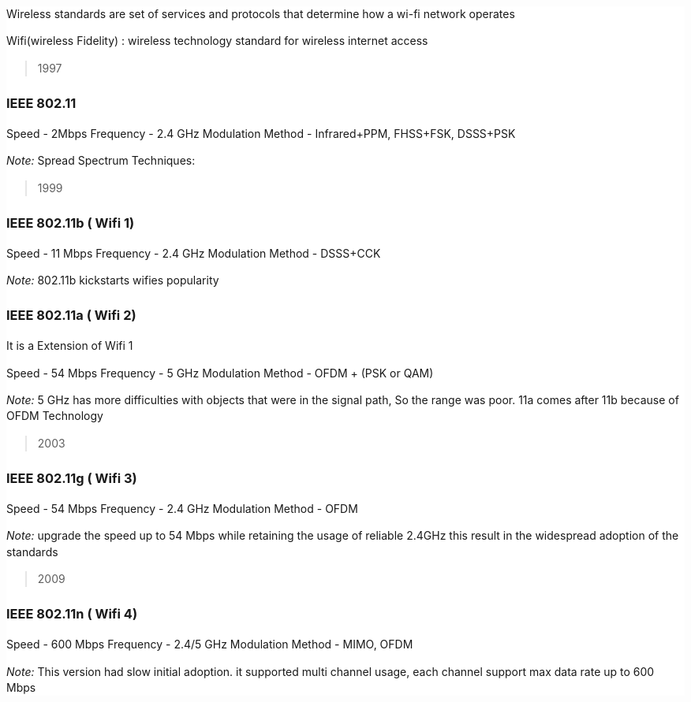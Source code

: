 Wireless standards are set of services and protocols that determine how a wi-fi  network operates

Wifi(wireless Fidelity) : wireless technology standard for wireless internet access 


> 1997
### IEEE 802.11

Speed - 2Mbps
Frequency - 2.4 GHz
Modulation Method - Infrared+PPM, FHSS+FSK, DSSS+PSK

*Note:* Spread Spectrum Techniques:


> 1999
### IEEE 802.11b ( Wifi 1)

Speed - 11 Mbps
Frequency - 2.4 GHz
Modulation Method - DSSS+CCK

*Note:* 802.11b kickstarts wifies popularity

### IEEE 802.11a ( Wifi 2)
It is a Extension of Wifi 1

Speed - 54 Mbps
Frequency - 5 GHz
Modulation Method - OFDM + (PSK or QAM)

*Note:* 
5 GHz has more difficulties with objects that were in the signal path, So the range was poor.
11a comes after 11b because of OFDM Technology


> 2003
### IEEE 802.11g ( Wifi 3)

Speed - 54 Mbps
Frequency - 2.4 GHz
Modulation Method - OFDM

*Note:* 
upgrade the speed up to 54 Mbps while retaining the usage of reliable 2.4GHz
this result in the widespread adoption of the standards


> 2009
### IEEE 802.11n ( Wifi 4)

Speed - 600 Mbps
Frequency - 2.4/5 GHz
Modulation Method - MIMO, OFDM

*Note:* 
This version had slow initial adoption.
it supported multi channel usage, each channel support max data rate up to 600 Mbps
